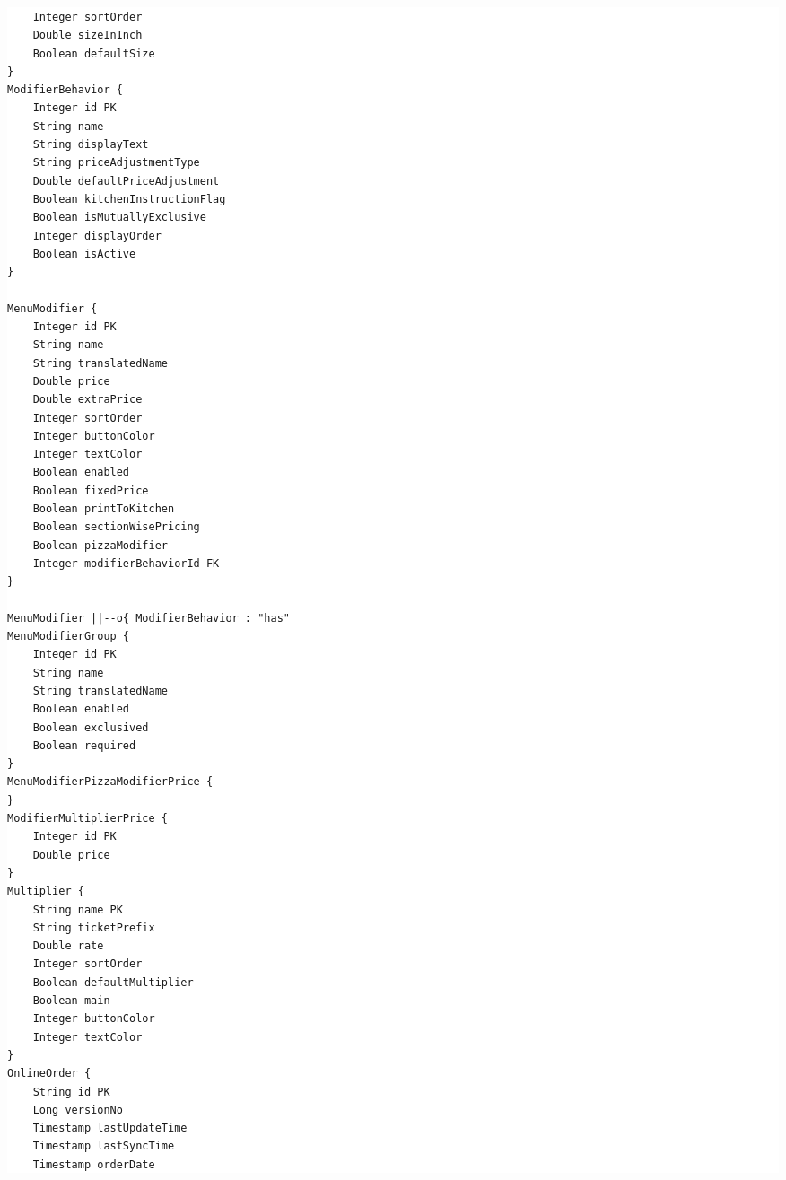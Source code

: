         Integer sortOrder
        Double sizeInInch
        Boolean defaultSize
    }
    ModifierBehavior {
        Integer id PK
        String name
        String displayText
        String priceAdjustmentType
        Double defaultPriceAdjustment
        Boolean kitchenInstructionFlag
        Boolean isMutuallyExclusive
        Integer displayOrder
        Boolean isActive
    }

    MenuModifier {
        Integer id PK
        String name
        String translatedName
        Double price
        Double extraPrice
        Integer sortOrder
        Integer buttonColor
        Integer textColor
        Boolean enabled
        Boolean fixedPrice
        Boolean printToKitchen
        Boolean sectionWisePricing
        Boolean pizzaModifier
        Integer modifierBehaviorId FK
    }

    MenuModifier ||--o{ ModifierBehavior : "has"
    MenuModifierGroup {
        Integer id PK
        String name
        String translatedName
        Boolean enabled
        Boolean exclusived
        Boolean required
    }
    MenuModifierPizzaModifierPrice {
    }
    ModifierMultiplierPrice {
        Integer id PK
        Double price
    }
    Multiplier {
        String name PK
        String ticketPrefix
        Double rate
        Integer sortOrder
        Boolean defaultMultiplier
        Boolean main
        Integer buttonColor
        Integer textColor
    }
    OnlineOrder {
        String id PK
        Long versionNo
        Timestamp lastUpdateTime
        Timestamp lastSyncTime
        Timestamp orderDate